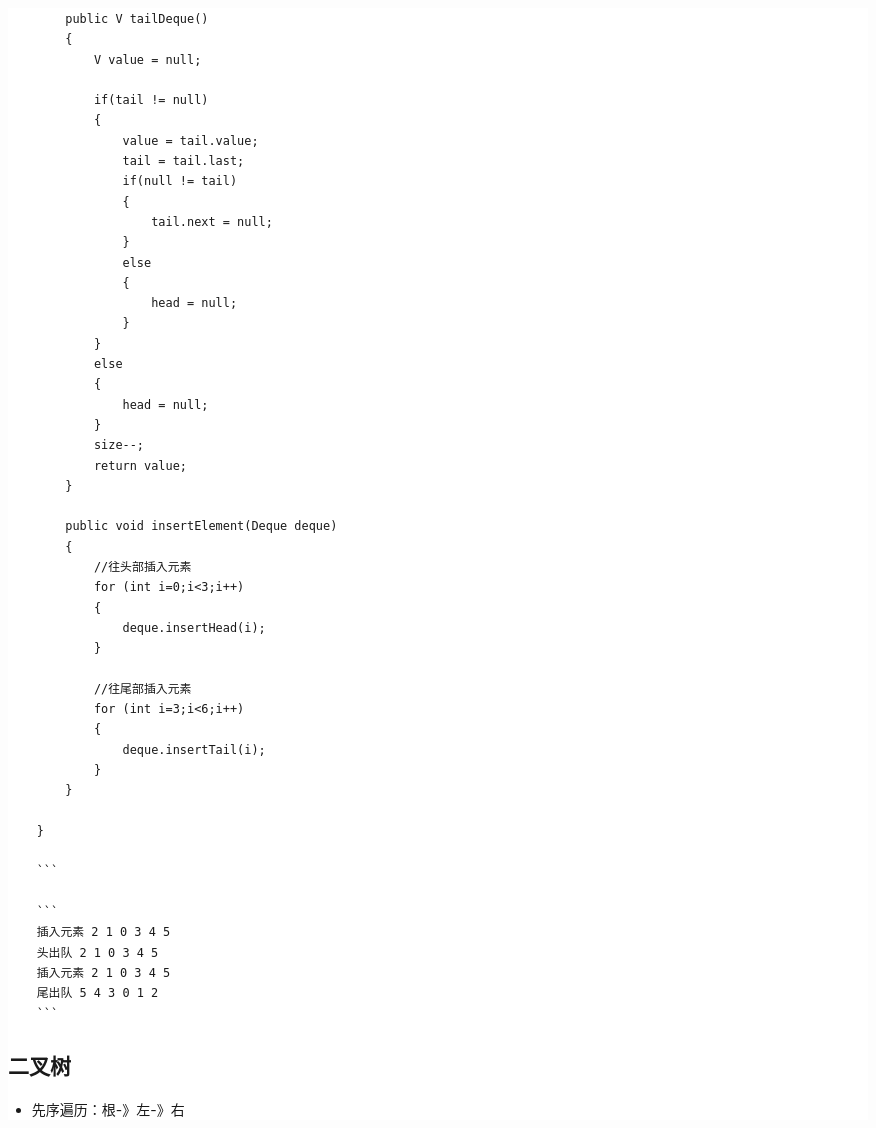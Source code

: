             public V tailDeque()
            {
                V value = null;
        
                if(tail != null)
                {
                    value = tail.value;
                    tail = tail.last;
                    if(null != tail)
                    {
                        tail.next = null;
                    }
                    else
                    {
                        head = null;
                    }
                }
                else
                {
                    head = null;
                }
                size--;
                return value;
            }
        
            public void insertElement(Deque deque)
            {
                //往头部插入元素
                for (int i=0;i<3;i++)
                {
                    deque.insertHead(i);
                }
        
                //往尾部插入元素
                for (int i=3;i<6;i++)
                {
                    deque.insertTail(i);
                }
            }
        
        }
        
        ```

        ```
        插入元素 2 1 0 3 4 5 
        头出队 2 1 0 3 4 5 
        插入元素 2 1 0 3 4 5 
        尾出队 5 4 3 0 1 2 
        ```

## 二叉树

- 先序遍历：根-》左-》右
